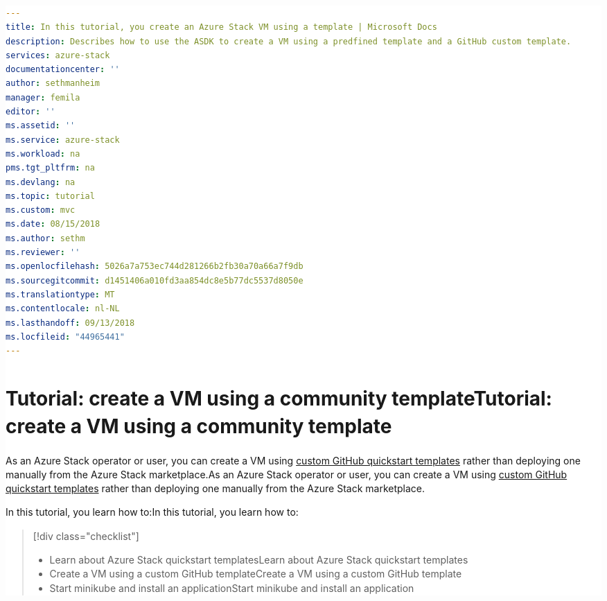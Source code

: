 ```yaml
---
title: In this tutorial, you create an Azure Stack VM using a template | Microsoft Docs
description: Describes how to use the ASDK to create a VM using a predfined template and a GitHub custom template.
services: azure-stack
documentationcenter: ''
author: sethmanheim
manager: femila
editor: ''
ms.assetid: ''
ms.service: azure-stack
ms.workload: na
pms.tgt_pltfrm: na
ms.devlang: na
ms.topic: tutorial
ms.custom: mvc
ms.date: 08/15/2018
ms.author: sethm
ms.reviewer: ''
ms.openlocfilehash: 5026a7a753ec744d281266b2fb30a70a66a7f9db
ms.sourcegitcommit: d1451406a010fd3aa854dc8e5b77dc5537d8050e
ms.translationtype: MT
ms.contentlocale: nl-NL
ms.lasthandoff: 09/13/2018
ms.locfileid: "44965441"
---
```

# <a name="tutorial-create-a-vm-using-a-community-template"></a><span data-ttu-id="18158-103">Tutorial: create a VM using a community template</span><span class="sxs-lookup"><span data-stu-id="18158-103">Tutorial: create a VM using a community template</span></span>
<span data-ttu-id="18158-104">As an Azure Stack operator or user, you can create a VM using [custom GitHub quickstart templates](https://github.com/Azure/AzureStack-QuickStart-Templates) rather than deploying one manually from the Azure Stack marketplace.</span><span class="sxs-lookup"><span data-stu-id="18158-104">As an Azure Stack operator or user, you can create a VM using [custom GitHub quickstart templates](https://github.com/Azure/AzureStack-QuickStart-Templates) rather than deploying one manually from the Azure Stack marketplace.</span></span>

<span data-ttu-id="18158-105">In this tutorial, you learn how to:</span><span class="sxs-lookup"><span data-stu-id="18158-105">In this tutorial, you learn how to:</span></span>

> [!div class="checklist"]
> * <span data-ttu-id="18158-106">Learn about Azure Stack quickstart templates</span><span class="sxs-lookup"><span data-stu-id="18158-106">Learn about Azure Stack quickstart templates</span></span> 
> * <span data-ttu-id="18158-107">Create a VM using a custom GitHub template</span><span class="sxs-lookup"><span data-stu-id="18158-107">Create a VM using a custom GitHub template</span></span>
> * <span data-ttu-id="18158-108">Start minikube and install an application</span><span class="sxs-lookup"><span data-stu-id="18158-108">Start minikube and install an application</span></span>
